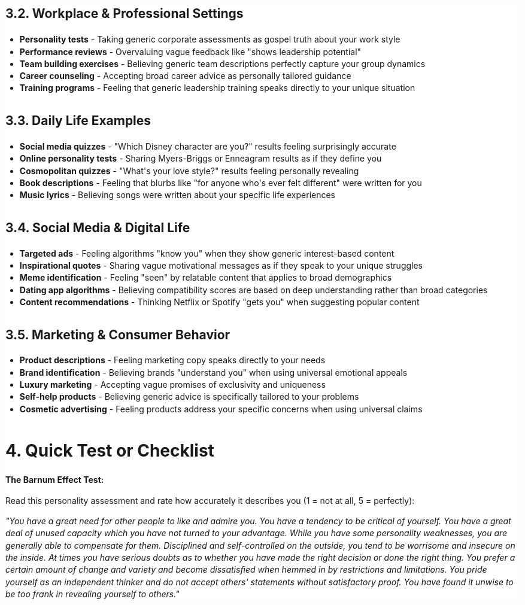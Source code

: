 ## 3.2. **Workplace & Professional Settings**

- **Personality tests** - Taking generic corporate assessments as gospel truth about your work style
- **Performance reviews** - Overvaluing vague feedback like "shows leadership potential"
- **Team building exercises** - Believing generic team descriptions perfectly capture your group dynamics
- **Career counseling** - Accepting broad career advice as personally tailored guidance
- **Training programs** - Feeling that generic leadership training speaks directly to your unique situation

## 3.3. **Daily Life Examples**

- **Social media quizzes** - "Which Disney character are you?" results feeling surprisingly accurate
- **Online personality tests** - Sharing Myers-Briggs or Enneagram results as if they define you
- **Cosmopolitan quizzes** - "What's your love style?" results feeling personally revealing
- **Book descriptions** - Feeling that blurbs like "for anyone who's ever felt different" were written for you
- **Music lyrics** - Believing songs were written about your specific life experiences

## 3.4. **Social Media & Digital Life**

- **Targeted ads** - Feeling algorithms "know you" when they show generic interest-based content
- **Inspirational quotes** - Sharing vague motivational messages as if they speak to your unique struggles
- **Meme identification** - Feeling "seen" by relatable content that applies to broad demographics
- **Dating app algorithms** - Believing compatibility scores are based on deep understanding rather than broad categories
- **Content recommendations** - Thinking Netflix or Spotify "gets you" when suggesting popular content

## 3.5. **Marketing & Consumer Behavior**

- **Product descriptions** - Feeling marketing copy speaks directly to your needs
- **Brand identification** - Believing brands "understand you" when using universal emotional appeals
- **Luxury marketing** - Accepting vague promises of exclusivity and uniqueness
- **Self-help products** - Believing generic advice is specifically tailored to your problems
- **Cosmetic advertising** - Feeling products address your specific concerns when using universal claims

# 4. Quick Test or Checklist

**The Barnum Effect Test:**

Read this personality assessment and rate how accurately it describes you (1 = not at all, 5 = perfectly):

*"You have a great need for other people to like and admire you. You have a tendency to be critical of yourself. You have a great deal of unused capacity which you have not turned to your advantage. While you have some personality weaknesses, you are generally able to compensate for them. Disciplined and self-controlled on the outside, you tend to be worrisome and insecure on the inside. At times you have serious doubts as to whether you have made the right decision or done the right thing. You prefer a certain amount of change and variety and become dissatisfied when hemmed in by restrictions and limitations. You pride yourself as an independent thinker and do not accept others' statements without satisfactory proof. You have found it unwise to be too frank in revealing yourself to others."*

